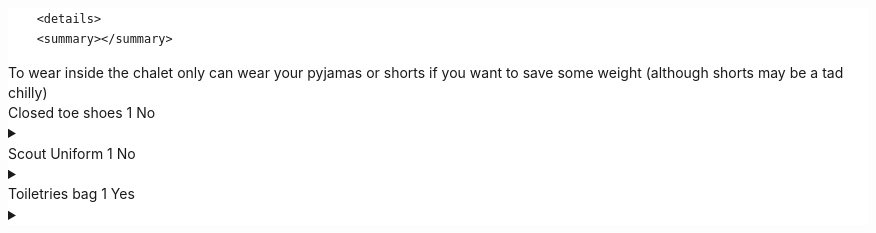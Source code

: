         <details>
        <summary></summary>
<div markdown=1>
To wear inside the chalet only 
can wear your pyjamas or shorts if you want to save some weight (although shorts may be a tad chilly)
</div>
        </details>
      </td>
    </tr>
    <tr>
      <td>
Closed toe shoes
      </td>
      <td>
1
      </td>
      <td>
No
      </td>
      <td>
        <details>
        <summary></summary>
<div markdown=1>
Pair of closed toe shoes/slippers for the chalet - cooking, cleaning and going outside for parade - also used if you need to walk any of the trip to/from Falls Creek in preference to ski boots (which can be blister magnets)
</div>
        </details>
      </td>
    </tr>
    <tr>
      <td>
Scout Uniform
      </td>
      <td>
1
      </td>
      <td>
No
      </td>
      <td>
        <details>
        <summary></summary>
<div markdown=1>
shirt and scarf
</div>
        </details>
      </td>
    </tr>
    <tr>
      <td>
Toiletries bag
      </td>
      <td>
1
      </td>
      <td>
Yes
      </td>
      <td>
        <details>
        <summary></summary>
<div markdown=1>